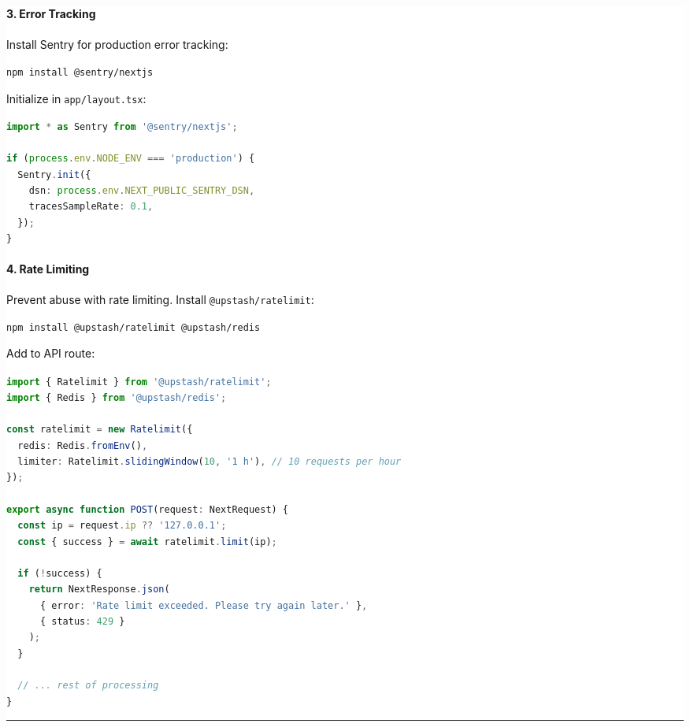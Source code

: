 #### 3. Error Tracking

Install Sentry for production error tracking:

```bash
npm install @sentry/nextjs
```

Initialize in `app/layout.tsx`:

```typescript
import * as Sentry from '@sentry/nextjs';

if (process.env.NODE_ENV === 'production') {
  Sentry.init({
    dsn: process.env.NEXT_PUBLIC_SENTRY_DSN,
    tracesSampleRate: 0.1,
  });
}
```

#### 4. Rate Limiting

Prevent abuse with rate limiting. Install `@upstash/ratelimit`:

```bash
npm install @upstash/ratelimit @upstash/redis
```

Add to API route:

```typescript
import { Ratelimit } from '@upstash/ratelimit';
import { Redis } from '@upstash/redis';

const ratelimit = new Ratelimit({
  redis: Redis.fromEnv(),
  limiter: Ratelimit.slidingWindow(10, '1 h'), // 10 requests per hour
});

export async function POST(request: NextRequest) {
  const ip = request.ip ?? '127.0.0.1';
  const { success } = await ratelimit.limit(ip);

  if (!success) {
    return NextResponse.json(
      { error: 'Rate limit exceeded. Please try again later.' },
      { status: 429 }
    );
  }

  // ... rest of processing
}
```

---
